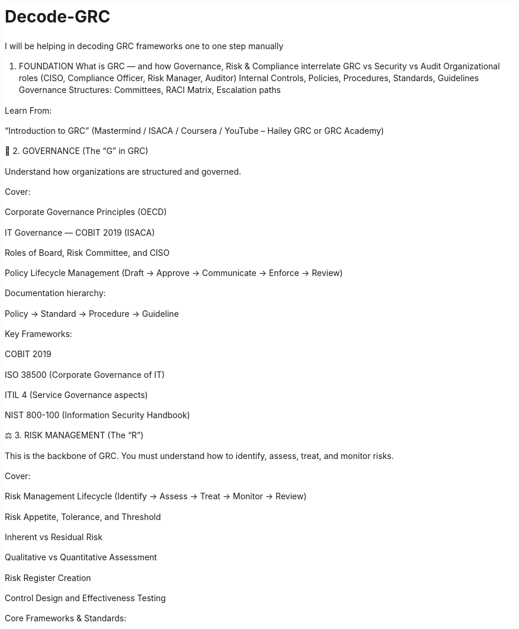 # Decode-GRC
I will be helping in decoding GRC frameworks one to one step manually
1. FOUNDATION 
What is GRC — and how Governance, Risk & Compliance interrelate
GRC vs Security vs Audit
Organizational roles (CISO, Compliance Officer, Risk Manager, Auditor)
Internal Controls, Policies, Procedures, Standards, Guidelines
Governance Structures: Committees, RACI Matrix, Escalation paths

Learn From:

“Introduction to GRC” (Mastermind / ISACA / Coursera / YouTube – Hailey GRC or GRC Academy)

🧱 2. GOVERNANCE (The “G” in GRC)

Understand how organizations are structured and governed.

Cover:

Corporate Governance Principles (OECD)

IT Governance — COBIT 2019 (ISACA)

Roles of Board, Risk Committee, and CISO

Policy Lifecycle Management (Draft → Approve → Communicate → Enforce → Review)

Documentation hierarchy:

Policy → Standard → Procedure → Guideline


Key Frameworks:

COBIT 2019

ISO 38500 (Corporate Governance of IT)

ITIL 4 (Service Governance aspects)

NIST 800-100 (Information Security Handbook)

⚖️ 3. RISK MANAGEMENT (The “R”)

This is the backbone of GRC.
You must understand how to identify, assess, treat, and monitor risks.

Cover:

Risk Management Lifecycle (Identify → Assess → Treat → Monitor → Review)

Risk Appetite, Tolerance, and Threshold

Inherent vs Residual Risk

Qualitative vs Quantitative Assessment

Risk Register Creation

Control Design and Effectiveness Testing

Core Frameworks & Standards:
